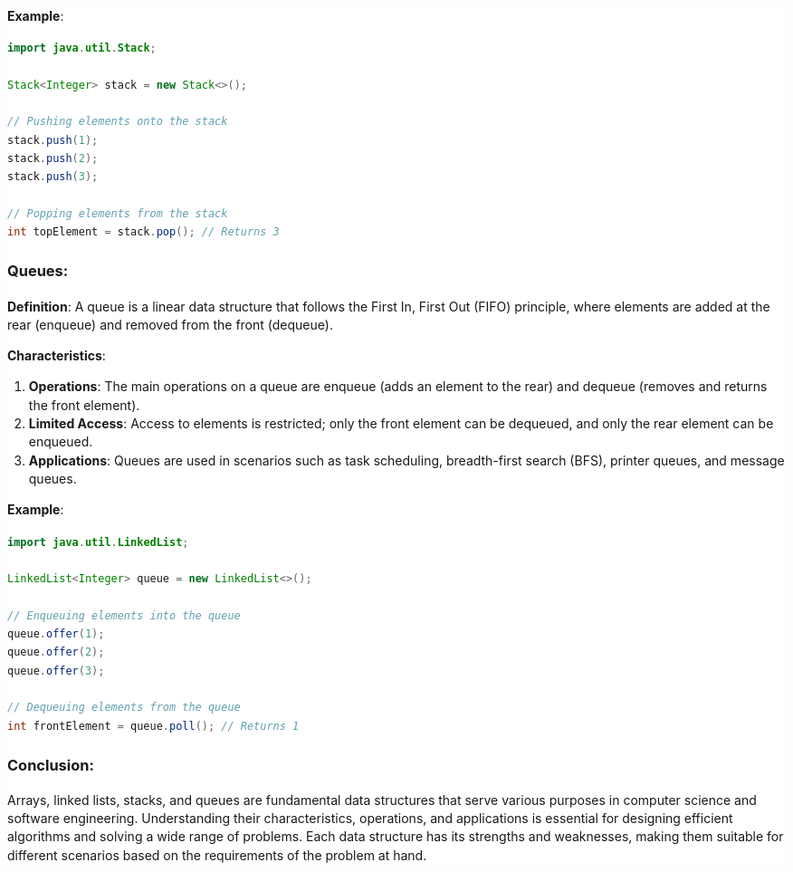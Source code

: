 **Example**:

```java
import java.util.Stack;

Stack<Integer> stack = new Stack<>();

// Pushing elements onto the stack
stack.push(1);
stack.push(2);
stack.push(3);

// Popping elements from the stack
int topElement = stack.pop(); // Returns 3
```

### Queues:

**Definition**: A queue is a linear data structure that follows the First In, First Out (FIFO) principle, where elements are added at the rear (enqueue) and removed from the front (dequeue).

**Characteristics**:

1. **Operations**: The main operations on a queue are enqueue (adds an element to the rear) and dequeue (removes and returns the front element).
2. **Limited Access**: Access to elements is restricted; only the front element can be dequeued, and only the rear element can be enqueued.
3. **Applications**: Queues are used in scenarios such as task scheduling, breadth-first search (BFS), printer queues, and message queues.

**Example**:

```java
import java.util.LinkedList;

LinkedList<Integer> queue = new LinkedList<>();

// Enqueuing elements into the queue
queue.offer(1);
queue.offer(2);
queue.offer(3);

// Dequeuing elements from the queue
int frontElement = queue.poll(); // Returns 1
```

### Conclusion:

Arrays, linked lists, stacks, and queues are fundamental data structures that serve various purposes in computer science and software engineering. Understanding their characteristics, operations, and applications is essential for designing efficient algorithms and solving a wide range of problems. Each data structure has its strengths and weaknesses, making them suitable for different scenarios based on the requirements of the problem at hand.
